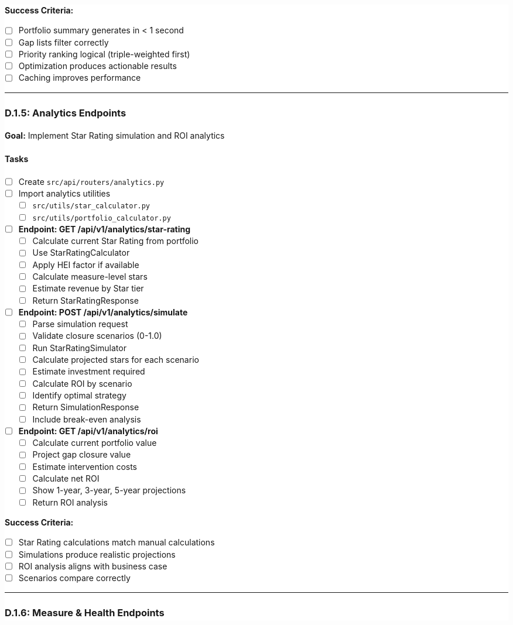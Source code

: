 **Success Criteria:**
- [ ] Portfolio summary generates in < 1 second
- [ ] Gap lists filter correctly
- [ ] Priority ranking logical (triple-weighted first)
- [ ] Optimization produces actionable results
- [ ] Caching improves performance

---

### D.1.5: Analytics Endpoints

**Goal:** Implement Star Rating simulation and ROI analytics

#### Tasks
- [ ] Create `src/api/routers/analytics.py`
- [ ] Import analytics utilities
  - [ ] `src/utils/star_calculator.py`
  - [ ] `src/utils/portfolio_calculator.py`
- [ ] **Endpoint: GET /api/v1/analytics/star-rating**
  - [ ] Calculate current Star Rating from portfolio
  - [ ] Use StarRatingCalculator
  - [ ] Apply HEI factor if available
  - [ ] Calculate measure-level stars
  - [ ] Estimate revenue by Star tier
  - [ ] Return StarRatingResponse
- [ ] **Endpoint: POST /api/v1/analytics/simulate**
  - [ ] Parse simulation request
  - [ ] Validate closure scenarios (0-1.0)
  - [ ] Run StarRatingSimulator
  - [ ] Calculate projected stars for each scenario
  - [ ] Estimate investment required
  - [ ] Calculate ROI by scenario
  - [ ] Identify optimal strategy
  - [ ] Return SimulationResponse
  - [ ] Include break-even analysis
- [ ] **Endpoint: GET /api/v1/analytics/roi**
  - [ ] Calculate current portfolio value
  - [ ] Project gap closure value
  - [ ] Estimate intervention costs
  - [ ] Calculate net ROI
  - [ ] Show 1-year, 3-year, 5-year projections
  - [ ] Return ROI analysis

**Success Criteria:**
- [ ] Star Rating calculations match manual calculations
- [ ] Simulations produce realistic projections
- [ ] ROI analysis aligns with business case
- [ ] Scenarios compare correctly

---

### D.1.6: Measure & Health Endpoints
